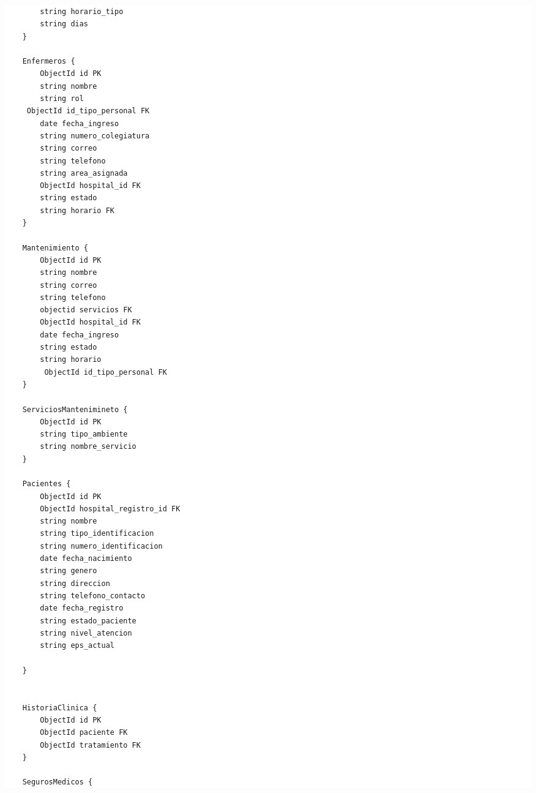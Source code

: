 ``` mermaid
        string horario_tipo
        string dias
    }

    Enfermeros {
        ObjectId id PK
        string nombre
        string rol
     ObjectId id_tipo_personal FK  
        date fecha_ingreso
        string numero_colegiatura
        string correo
        string telefono
        string area_asignada
        ObjectId hospital_id FK
        string estado
        string horario FK
    }

    Mantenimiento {
        ObjectId id PK
        string nombre
        string correo
        string telefono
        objectid servicios FK
        ObjectId hospital_id FK
        date fecha_ingreso
        string estado
        string horario
         ObjectId id_tipo_personal FK  
    }

    ServiciosMantenimineto {
        ObjectId id PK
        string tipo_ambiente
        string nombre_servicio
    }

    Pacientes {
        ObjectId id PK
        ObjectId hospital_registro_id FK
        string nombre
        string tipo_identificacion
        string numero_identificacion
        date fecha_nacimiento
        string genero
        string direccion
        string telefono_contacto
        date fecha_registro
        string estado_paciente
        string nivel_atencion
        string eps_actual
       
    }


    HistoriaClinica {
        ObjectId id PK
        ObjectId paciente FK
        ObjectId tratamiento FK
    }

    SegurosMedicos {
```